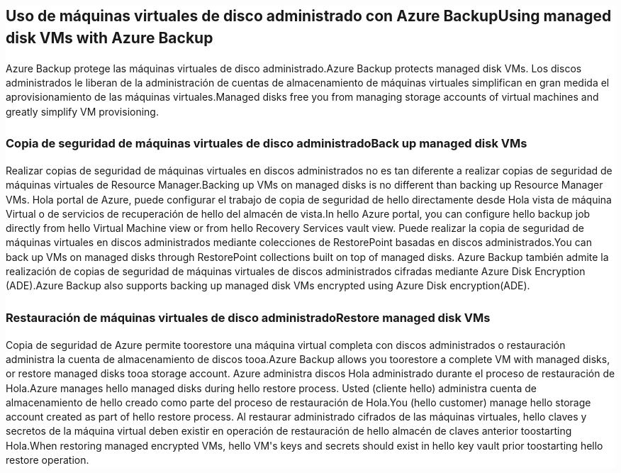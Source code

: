 ## <a name="using-managed-disk-vms-with-azure-backup"></a><span data-ttu-id="45a4b-326">Uso de máquinas virtuales de disco administrado con Azure Backup</span><span class="sxs-lookup"><span data-stu-id="45a4b-326">Using managed disk VMs with Azure Backup</span></span>
<span data-ttu-id="45a4b-327">Azure Backup protege las máquinas virtuales de disco administrado.</span><span class="sxs-lookup"><span data-stu-id="45a4b-327">Azure Backup protects managed disk VMs.</span></span> <span data-ttu-id="45a4b-328">Los discos administrados le liberan de la administración de cuentas de almacenamiento de máquinas virtuales simplifican en gran medida el aprovisionamiento de las máquinas virtuales.</span><span class="sxs-lookup"><span data-stu-id="45a4b-328">Managed disks free you from managing storage accounts of virtual machines and greatly simplify VM provisioning.</span></span>

### <a name="back-up-managed-disk-vms"></a><span data-ttu-id="45a4b-329">Copia de seguridad de máquinas virtuales de disco administrado</span><span class="sxs-lookup"><span data-stu-id="45a4b-329">Back up managed disk VMs</span></span>
<span data-ttu-id="45a4b-330">Realizar copias de seguridad de máquinas virtuales en discos administrados no es tan diferente a realizar copias de seguridad de máquinas virtuales de Resource Manager.</span><span class="sxs-lookup"><span data-stu-id="45a4b-330">Backing up VMs on managed disks is no different than backing up Resource Manager VMs.</span></span> <span data-ttu-id="45a4b-331">Hola portal de Azure, puede configurar el trabajo de copia de seguridad de hello directamente desde Hola vista de máquina Virtual o de servicios de recuperación de hello del almacén de vista.</span><span class="sxs-lookup"><span data-stu-id="45a4b-331">In hello Azure portal, you can configure hello backup job directly from hello Virtual Machine view or from hello Recovery Services vault view.</span></span> <span data-ttu-id="45a4b-332">Puede realizar la copia de seguridad de máquinas virtuales en discos administrados mediante colecciones de RestorePoint basadas en discos administrados.</span><span class="sxs-lookup"><span data-stu-id="45a4b-332">You can back up VMs on managed disks through RestorePoint collections built on top of managed disks.</span></span> <span data-ttu-id="45a4b-333">Azure Backup también admite la realización de copias de seguridad de máquinas virtuales de discos administrados cifradas mediante Azure Disk Encryption (ADE).</span><span class="sxs-lookup"><span data-stu-id="45a4b-333">Azure Backup also supports backing up managed disk VMs encrypted using Azure Disk encryption(ADE).</span></span>

### <a name="restore-managed-disk-vms"></a><span data-ttu-id="45a4b-334">Restauración de máquinas virtuales de disco administrado</span><span class="sxs-lookup"><span data-stu-id="45a4b-334">Restore managed disk VMs</span></span>
<span data-ttu-id="45a4b-335">Copia de seguridad de Azure permite toorestore una máquina virtual completa con discos administrados o restauración administra la cuenta de almacenamiento de discos tooa.</span><span class="sxs-lookup"><span data-stu-id="45a4b-335">Azure Backup allows you toorestore a complete VM with managed disks, or restore managed disks tooa storage account.</span></span> <span data-ttu-id="45a4b-336">Azure administra discos Hola administrado durante el proceso de restauración de Hola.</span><span class="sxs-lookup"><span data-stu-id="45a4b-336">Azure manages hello managed disks during hello restore process.</span></span> <span data-ttu-id="45a4b-337">Usted (cliente hello) administra cuenta de almacenamiento de hello creado como parte del proceso de restauración de Hola.</span><span class="sxs-lookup"><span data-stu-id="45a4b-337">You (hello customer) manage hello storage account created as part of hello restore process.</span></span> <span data-ttu-id="45a4b-338">Al restaurar administrado cifrados de las máquinas virtuales, hello claves y secretos de la máquina virtual deben existir en operación de restauración de hello almacén de claves anterior toostarting Hola.</span><span class="sxs-lookup"><span data-stu-id="45a4b-338">When restoring managed encrypted VMs, hello VM's keys and secrets should exist in hello key vault prior toostarting hello restore operation.</span></span>
